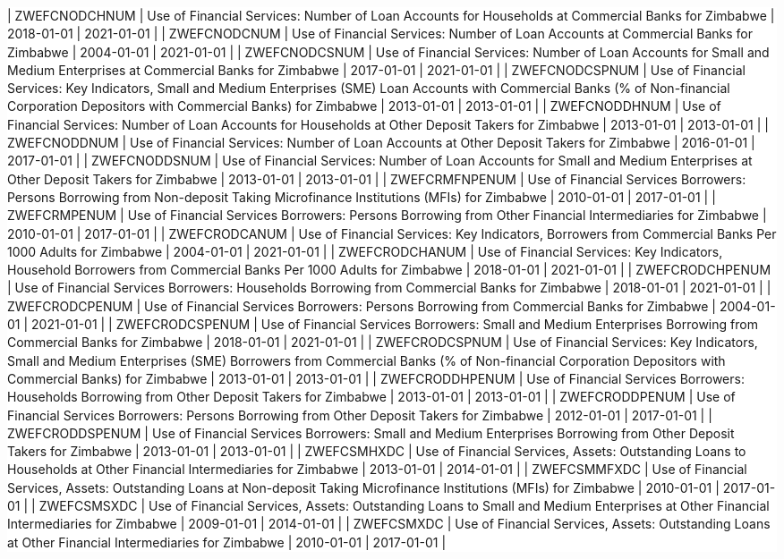 | ZWEFCNODCHNUM       | Use of Financial Services: Number of Loan Accounts for Households at Commercial Banks for Zimbabwe                                                                                                  | 2018-01-01          | 2021-01-01        |
| ZWEFCNODCNUM        | Use of Financial Services: Number of Loan Accounts at Commercial Banks for Zimbabwe                                                                                                                 | 2004-01-01          | 2021-01-01        |
| ZWEFCNODCSNUM       | Use of Financial Services: Number of Loan Accounts for Small and Medium Enterprises at Commercial Banks for Zimbabwe                                                                                | 2017-01-01          | 2021-01-01        |
| ZWEFCNODCSPNUM      | Use of Financial Services: Key Indicators, Small and Medium Enterprises (SME) Loan Accounts with Commercial Banks (% of Non-financial Corporation Depositors with Commercial Banks) for Zimbabwe    | 2013-01-01          | 2013-01-01        |
| ZWEFCNODDHNUM       | Use of Financial Services: Number of Loan Accounts for Households at Other Deposit Takers for Zimbabwe                                                                                              | 2013-01-01          | 2013-01-01        |
| ZWEFCNODDNUM        | Use of Financial Services: Number of Loan Accounts at Other Deposit Takers for Zimbabwe                                                                                                             | 2016-01-01          | 2017-01-01        |
| ZWEFCNODDSNUM       | Use of Financial Services: Number of Loan Accounts for Small and Medium Enterprises at Other Deposit Takers for Zimbabwe                                                                            | 2013-01-01          | 2013-01-01        |
| ZWEFCRMFNPENUM      | Use of Financial Services Borrowers: Persons Borrowing from Non-deposit Taking Microfinance Institutions (MFIs) for Zimbabwe                                                                        | 2010-01-01          | 2017-01-01        |
| ZWEFCRMPENUM        | Use of Financial Services Borrowers: Persons Borrowing from Other Financial Intermediaries for Zimbabwe                                                                                             | 2010-01-01          | 2017-01-01        |
| ZWEFCRODCANUM       | Use of Financial Services: Key Indicators, Borrowers from Commercial Banks Per 1000 Adults for Zimbabwe                                                                                             | 2004-01-01          | 2021-01-01        |
| ZWEFCRODCHANUM      | Use of Financial Services: Key Indicators, Household Borrowers from Commercial Banks Per 1000 Adults for Zimbabwe                                                                                   | 2018-01-01          | 2021-01-01        |
| ZWEFCRODCHPENUM     | Use of Financial Services Borrowers: Households Borrowing from Commercial Banks for Zimbabwe                                                                                                        | 2018-01-01          | 2021-01-01        |
| ZWEFCRODCPENUM      | Use of Financial Services Borrowers: Persons Borrowing from Commercial Banks for Zimbabwe                                                                                                           | 2004-01-01          | 2021-01-01        |
| ZWEFCRODCSPENUM     | Use of Financial Services Borrowers: Small and Medium Enterprises Borrowing from Commercial Banks for Zimbabwe                                                                                      | 2018-01-01          | 2021-01-01        |
| ZWEFCRODCSPNUM      | Use of Financial Services: Key Indicators, Small and Medium Enterprises (SME) Borrowers from Commercial Banks (% of Non-financial Corporation Depositors with Commercial Banks) for Zimbabwe        | 2013-01-01          | 2013-01-01        |
| ZWEFCRODDHPENUM     | Use of Financial Services Borrowers: Households Borrowing from Other Deposit Takers for Zimbabwe                                                                                                    | 2013-01-01          | 2013-01-01        |
| ZWEFCRODDPENUM      | Use of Financial Services Borrowers: Persons Borrowing from Other Deposit Takers for Zimbabwe                                                                                                       | 2012-01-01          | 2017-01-01        |
| ZWEFCRODDSPENUM     | Use of Financial Services Borrowers: Small and Medium Enterprises Borrowing from Other Deposit Takers for Zimbabwe                                                                                  | 2013-01-01          | 2013-01-01        |
| ZWEFCSMHXDC         | Use of Financial Services, Assets: Outstanding Loans to Households at Other Financial Intermediaries for Zimbabwe                                                                                   | 2013-01-01          | 2014-01-01        |
| ZWEFCSMMFXDC        | Use of Financial Services, Assets: Outstanding Loans at Non-deposit Taking Microfinance Institutions (MFIs) for Zimbabwe                                                                            | 2010-01-01          | 2017-01-01        |
| ZWEFCSMSXDC         | Use of Financial Services, Assets: Outstanding Loans to Small and Medium Enterprises at Other Financial Intermediaries for Zimbabwe                                                                 | 2009-01-01          | 2014-01-01        |
| ZWEFCSMXDC          | Use of Financial Services, Assets: Outstanding Loans at Other Financial Intermediaries for Zimbabwe                                                                                                 | 2010-01-01          | 2017-01-01        |